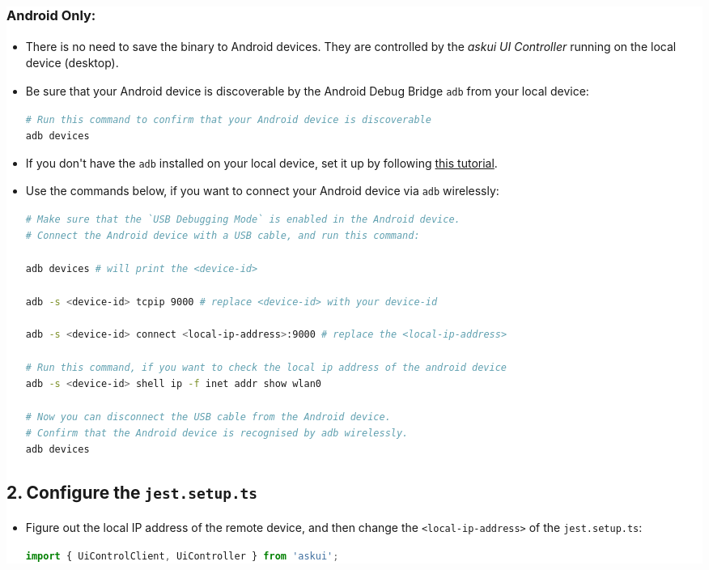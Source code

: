 
### Android Only:
 
- There is no need to save the binary to Android devices. They are controlled by the *askui UI Controller* running on the local device (desktop).

- Be sure that your Android device is discoverable by the Android Debug Bridge `adb` from your local device:
    ```bash
    # Run this command to confirm that your Android device is discoverable
    adb devices
    ```

- If you don't have the `adb` installed on your local device, set it up by following [this tutorial](setup-android.md).

- Use the commands below, if you want to connect your Android device via `adb` wirelessly:
    ```bash
    # Make sure that the `USB Debugging Mode` is enabled in the Android device.
    # Connect the Android device with a USB cable, and run this command:

    adb devices # will print the <device-id>

    adb -s <device-id> tcpip 9000 # replace <device-id> with your device-id

    adb -s <device-id> connect <local-ip-address>:9000 # replace the <local-ip-address>

    # Run this command, if you want to check the local ip address of the android device
    adb -s <device-id> shell ip -f inet addr show wlan0

    # Now you can disconnect the USB cable from the Android device.
    # Confirm that the Android device is recognised by adb wirelessly.
    adb devices
    ```

## 2. Configure the `jest.setup.ts`

- Figure out the local IP address of the remote device, and then change the `<local-ip-address>` of the `jest.setup.ts`:
    ```ts
    import { UiControlClient, UiController } from 'askui';
